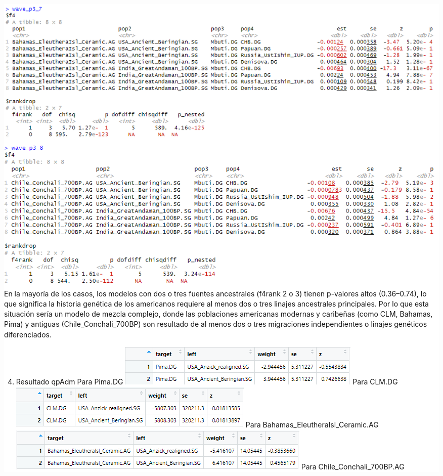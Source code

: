    ![](./images/wave_p3_7.png)
   ![](./images/wave_p3_8.png)
   En la mayoría de los casos, los modelos con dos o tres fuentes ancestrales (f4rank 2 o 3) tienen p-valores altos (0.36–0.74), lo que significa la historia genética de los americanos requiere al menos dos o tres linajes ancestrales principales.
   Por lo que esta situación sería un modelo de mezcla complejo, donde las poblaciones americanas modernas y caribeñas (como CLM, Bahamas, Pima) y antiguas (Chile_Conchali_700BP) son resultado de al menos dos o tres migraciones independientes o linajes genéticos diferenciados.

4. Resultado qpAdm
   Para Pima.DG
     ![](./images/admix_2way_p3_1.png)
   Para CLM.DG
     ![](./images/admix_2way_p3_2.png)
   Para Bahamas_EleutheraIsl_Ceramic.AG
     ![](./images/admix_2way_p3_3.png)
   Para Chile_Conchali_700BP.AG